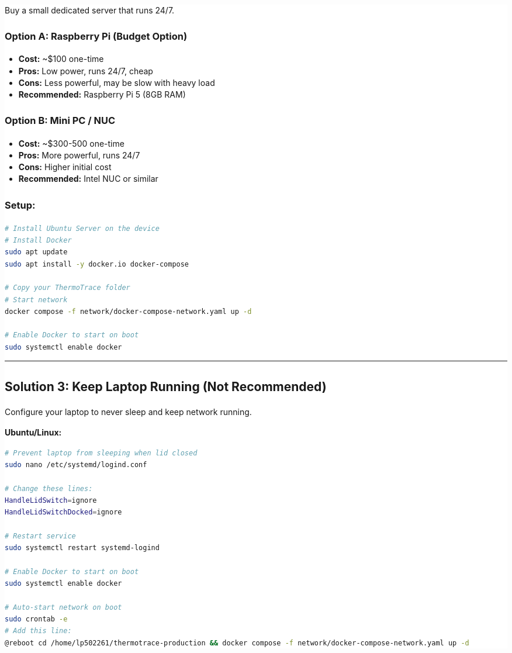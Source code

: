 Buy a small dedicated server that runs 24/7.

### **Option A: Raspberry Pi (Budget Option)**
- **Cost:** ~$100 one-time
- **Pros:** Low power, runs 24/7, cheap
- **Cons:** Less powerful, may be slow with heavy load
- **Recommended:** Raspberry Pi 5 (8GB RAM)

### **Option B: Mini PC / NUC**
- **Cost:** ~$300-500 one-time
- **Pros:** More powerful, runs 24/7
- **Cons:** Higher initial cost
- **Recommended:** Intel NUC or similar

### **Setup:**
```bash
# Install Ubuntu Server on the device
# Install Docker
sudo apt update
sudo apt install -y docker.io docker-compose

# Copy your ThermoTrace folder
# Start network
docker compose -f network/docker-compose-network.yaml up -d

# Enable Docker to start on boot
sudo systemctl enable docker
```

---

## Solution 3: Keep Laptop Running (Not Recommended)

Configure your laptop to never sleep and keep network running.

**Ubuntu/Linux:**
```bash
# Prevent laptop from sleeping when lid closed
sudo nano /etc/systemd/logind.conf

# Change these lines:
HandleLidSwitch=ignore
HandleLidSwitchDocked=ignore

# Restart service
sudo systemctl restart systemd-logind

# Enable Docker to start on boot
sudo systemctl enable docker

# Auto-start network on boot
sudo crontab -e
# Add this line:
@reboot cd /home/lp502261/thermotrace-production && docker compose -f network/docker-compose-network.yaml up -d
```
